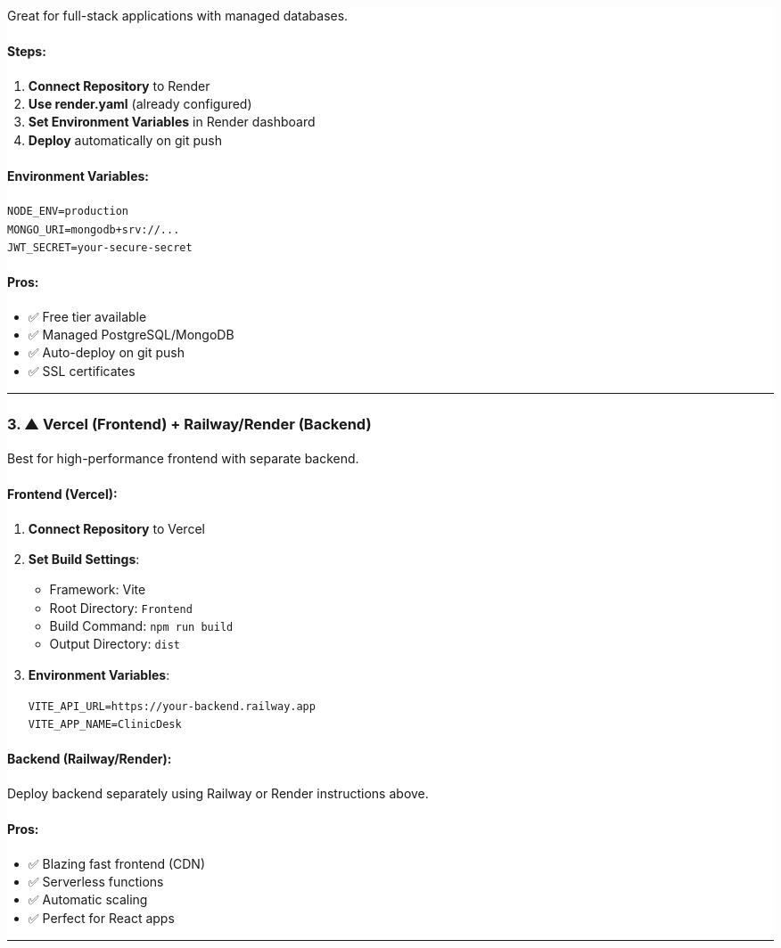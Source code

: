 Great for full-stack applications with managed databases.

#### Steps:

1. **Connect Repository** to Render
2. **Use render.yaml** (already configured)
3. **Set Environment Variables** in Render dashboard
4. **Deploy** automatically on git push

#### Environment Variables:

```env
NODE_ENV=production
MONGO_URI=mongodb+srv://...
JWT_SECRET=your-secure-secret
```

#### Pros:

- ✅ Free tier available
- ✅ Managed PostgreSQL/MongoDB
- ✅ Auto-deploy on git push
- ✅ SSL certificates

---

### 3. ▲ Vercel (Frontend) + Railway/Render (Backend)

Best for high-performance frontend with separate backend.

#### Frontend (Vercel):

1. **Connect Repository** to Vercel
2. **Set Build Settings**:

   - Framework: Vite
   - Root Directory: `Frontend`
   - Build Command: `npm run build`
   - Output Directory: `dist`

3. **Environment Variables**:
   ```env
   VITE_API_URL=https://your-backend.railway.app
   VITE_APP_NAME=ClinicDesk
   ```

#### Backend (Railway/Render):

Deploy backend separately using Railway or Render instructions above.

#### Pros:

- ✅ Blazing fast frontend (CDN)
- ✅ Serverless functions
- ✅ Automatic scaling
- ✅ Perfect for React apps

---